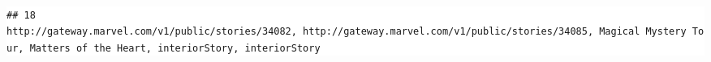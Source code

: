     ## 18                                                                                                                                                                                                                                                                                                                                                                                                                                                                                                                                                                                                                                                                                                                                                                                                                                                                                                                                                                                                                                                                                                                                                                                                                                                                                                                                                                                                                                                                                                                                                                                                                                                                                                                          http://gateway.marvel.com/v1/public/stories/34082, http://gateway.marvel.com/v1/public/stories/34085, Magical Mystery Tour, Matters of the Heart, interiorStory, interiorStory